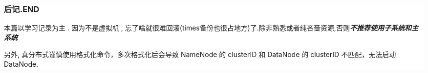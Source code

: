 ### 后记.END

本篇以学习记录为主 . 因为不是虚拟机 , 忘了啥就很难回滚(times备份也很占地方)了.除非熟悉或者纯吝啬资源,否则***不推荐使用子系统和主系统***

另外, 真分布式谨慎使用格式化命令，多次格式化后会导致 NameNode 的 clusterID 和 DataNode 的 clusterID 不匹配，无法启动 DataNode.


